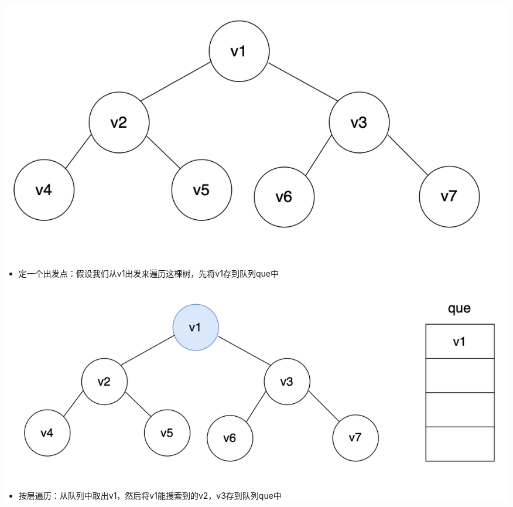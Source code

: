    ![](image-20210406135014831.png)

   - 定一个出发点：假设我们从v1出发来遍历这棵树，先将v1存到队列que中

     ![](image-20210406142252614.png)

   - 按层遍历：从队列中取出v1，然后将v1能搜索到的v2，v3存到队列que中
